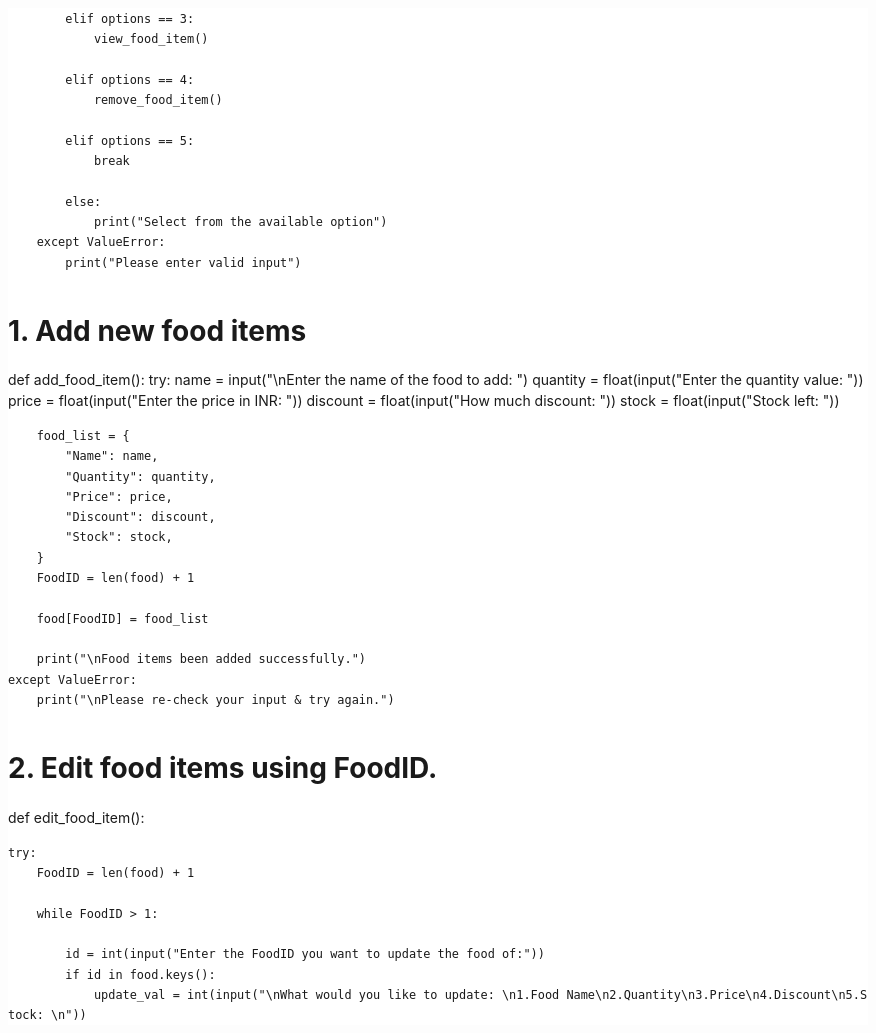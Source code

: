             elif options == 3:
                view_food_item()

            elif options == 4:
                remove_food_item()
            
            elif options == 5:
                break

            else:
                print("Select from the available option")
        except ValueError:
            print("Please enter valid input")


# 1. Add new food items

def add_food_item():
    try:
        name = input("\nEnter the name of the food to add: ")
        quantity = float(input("Enter the quantity value: "))
        price = float(input("Enter the price in INR: "))
        discount = float(input("How much discount: "))
        stock = float(input("Stock left: "))

        food_list = {
            "Name": name,
            "Quantity": quantity,
            "Price": price,
            "Discount": discount,
            "Stock": stock,
        }
        FoodID = len(food) + 1

        food[FoodID] = food_list

        print("\nFood items been added successfully.")
    except ValueError:
        print("\nPlease re-check your input & try again.")


# 2. Edit food items using FoodID.

def edit_food_item():
    
    try:
        FoodID = len(food) + 1 

        while FoodID > 1:

            id = int(input("Enter the FoodID you want to update the food of:"))
            if id in food.keys():
                update_val = int(input("\nWhat would you like to update: \n1.Food Name\n2.Quantity\n3.Price\n4.Discount\n5.Stock: \n"))
